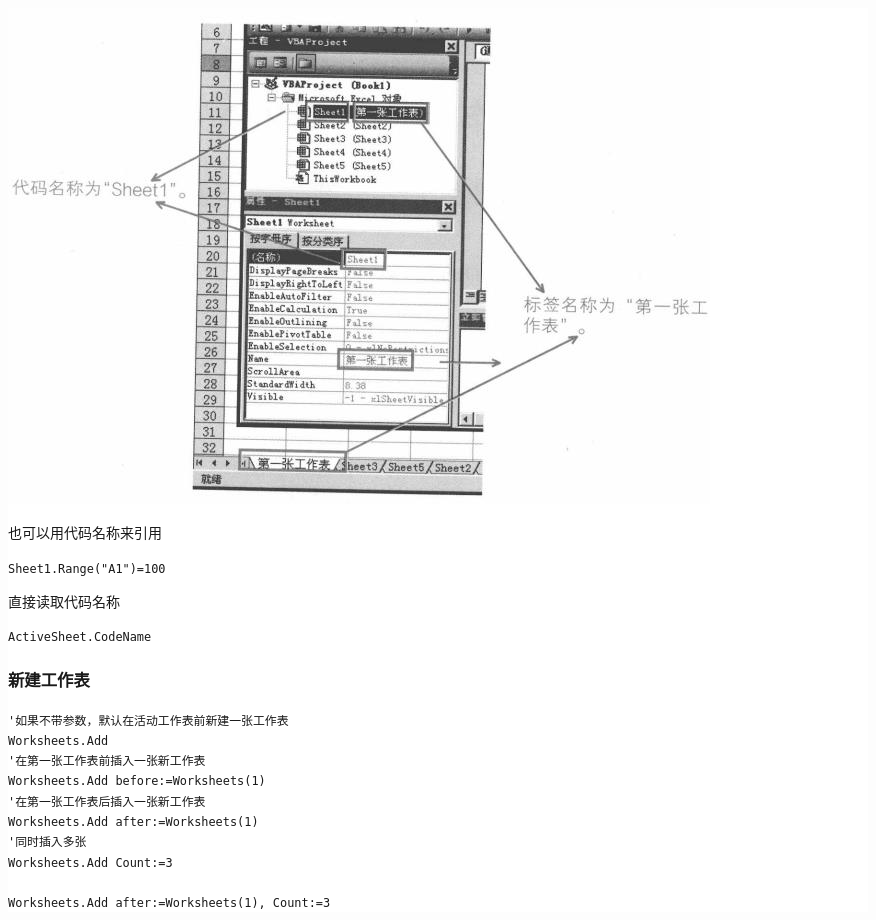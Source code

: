 ![](./static/1.jpg)

也可以用代码名称来引用

```
Sheet1.Range("A1")=100
```

直接读取代码名称

```
ActiveSheet.CodeName
```

### 新建工作表

```
'如果不带参数，默认在活动工作表前新建一张工作表
Worksheets.Add
'在第一张工作表前插入一张新工作表
Worksheets.Add before:=Worksheets(1)
'在第一张工作表后插入一张新工作表
Worksheets.Add after:=Worksheets(1)
'同时插入多张
Worksheets.Add Count:=3

Worksheets.Add after:=Worksheets(1), Count:=3
```
